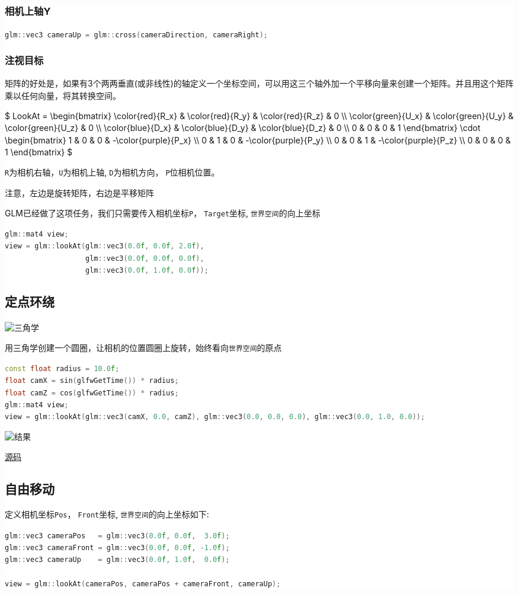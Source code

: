 ### 相机上轴Y
```cpp
glm::vec3 cameraUp = glm::cross(cameraDirection, cameraRight);
```

### 注视目标

矩阵的好处是，如果有3个两两垂直(或非线性)的轴定义一个坐标空间，可以用这三个轴外加一个平移向量来创建一个矩阵。并且用这个矩阵乘以任何向量，将其转换空间。

$
LookAt = \begin{bmatrix} \color{red}{R_x} & \color{red}{R_y} & \color{red}{R_z} & 0 \\\ \color{green}{U_x} & \color{green}{U_y} & \color{green}{U_z} & 0 \\\ \color{blue}{D_x} & \color{blue}{D_y} & \color{blue}{D_z} & 0 \\\ 0 & 0 & 0  & 1 \end{bmatrix} \cdot \begin{bmatrix} 1 & 0 & 0 & -\color{purple}{P_x} \\\ 0 & 1 & 0 & -\color{purple}{P_y} \\\ 0 & 0 & 1 & -\color{purple}{P_z} \\\ 0 & 0 & 0  & 1 \end{bmatrix}
$

`R`为相机右轴，`U`为相机上轴, `D`为相机方向， `P`位相机位置。

注意，左边是旋转矩阵，右边是平移矩阵

GLM已经做了这项任务，我们只需要传入相机坐标`P`， `Target`坐标, `世界空间`的向上坐标

```cpp
glm::mat4 view;
view = glm::lookAt(glm::vec3(0.0f, 0.0f, 2.0f), 
                   glm::vec3(0.0f, 0.0f, 0.0f), 
                   glm::vec3(0.0f, 1.0f, 0.0f));
```

## 定点环绕

![三角学]({{site.static}}/images/opengl-trigonometry.png)

用三角学创建一个圆圈，让相机的位置圆圈上旋转，始终看向`世界空间`的原点

```cpp
const float radius = 10.0f;
float camX = sin(glfwGetTime()) * radius;
float camZ = cos(glfwGetTime()) * radius;
glm::mat4 view;
view = glm::lookAt(glm::vec3(camX, 0.0, camZ), glm::vec3(0.0, 0.0, 0.0), glm::vec3(0.0, 1.0, 0.0));
```

![结果]({{site.static}}/images/opengl-lesson-08-result.gif)

[源码](https://github.com/geemaple/learning/blob/main/learn_opengl/learn_opengl/lesson/lesson_08_camera.cpp)

## 自由移动

定义相机坐标`Pos`， `Front`坐标, `世界空间`的向上坐标如下:

```cpp
glm::vec3 cameraPos   = glm::vec3(0.0f, 0.0f,  3.0f);
glm::vec3 cameraFront = glm::vec3(0.0f, 0.0f, -1.0f);
glm::vec3 cameraUp    = glm::vec3(0.0f, 1.0f,  0.0f);

view = glm::lookAt(cameraPos, cameraPos + cameraFront, cameraUp);
```
